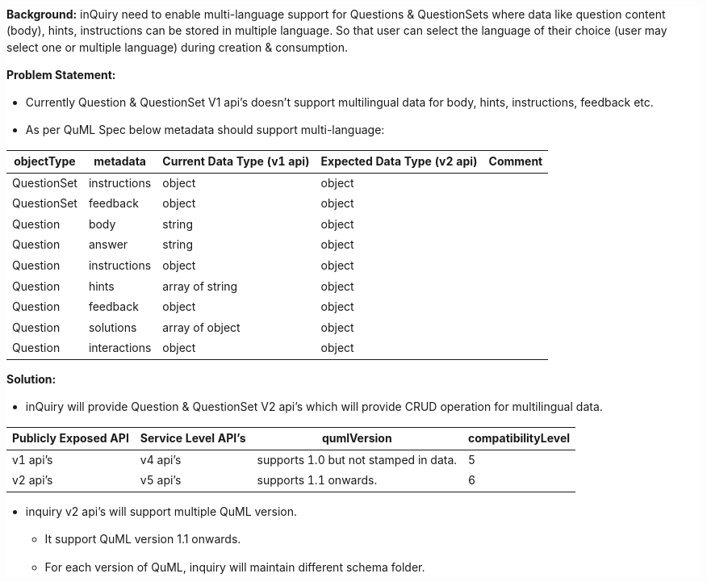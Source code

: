  **Background:** inQuiry need to enable multi-language support for Questions & QuestionSets where data like question content (body), hints, instructions can be stored in multiple language. So that user can select the language of their choice (user may select one or multiple language) during creation & consumption. 

 **Problem Statement:** 


* Currently Question & QuestionSet V1 api’s doesn’t support multilingual data for body, hints, instructions, feedback etc.


* As per QuML Spec below metadata should support multi-language:





|  **objectType**  |  **metadata**  |  **Current Data Type (v1 api)**  |  **Expected Data Type (v2 api)**  |  **Comment**  | 
|  --- |  --- |  --- |  --- |  --- | 
| QuestionSet | instructions | object | object |  | 
| QuestionSet | feedback | object | object |  | 
| Question | body | string | object |  | 
| Question | answer | string | object |  | 
| Question | instructions | object | object |  | 
| Question | hints | array of string | object |  | 
| Question | feedback | object | object |  | 
| Question | solutions | array of object | object |  | 
| Question | interactions | object | object |  | 



 **Solution:** 


* inQuiry will provide Question & QuestionSet V2 api’s which will provide CRUD operation for multilingual data.





|  **Publicly Exposed API**  |  **Service Level API’s**  |  **qumlVersion**  |  **compatibilityLevel**  | 
|  --- |  --- |  --- |  --- | 
| v1 api’s | v4 api’s | supports 1.0 but not stamped in data. | 5 | 
| v2 api’s | v5 api’s | supports 1.1 onwards.  | 6 | 


* inquiry v2 api’s will support multiple QuML version.


    * It support QuML version 1.1 onwards.


    * For each version of QuML, inquiry will maintain different schema folder.
